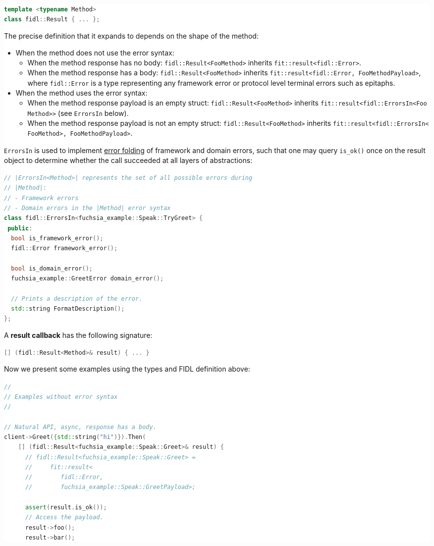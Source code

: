 ```c++
template <typename Method>
class fidl::Result { ... };
```

The precise definition that it expands to depends on the shape of the method:

* When the method does not use the error syntax:
  - When the method response has no body: `fidl::Result<FooMethod>` inherits
    `fit::result<fidl::Error>`.
  - When the method response has a body: `fidl::Result<FooMethod>` inherits
    `fit::result<fidl::Error, FooMethodPayload>`, where `fidl::Error` is a type
    representing any framework error or protocol level terminal errors such as
    epitaphs.
* When the method uses the error syntax:
  - When the method response payload is an empty struct:
    `fidl::Result<FooMethod>` inherits
    `fit::result<fidl::ErrorsIn<FooMethod>>` (see `ErrorsIn` below).
  - When the method response payload is not an empty struct:
    `fidl::Result<FooMethod>` inherits
  `fit::result<fidl::ErrorsIn<FooMethod>, FooMethodPayload>`.

`ErrorsIn` is used to implement [error folding][error-folding] of framework
and domain errors, such that one may query `is_ok()` once on the result
object to determine whether the call succeeded at all layers of abstractions:

```c++
// |ErrorsIn<Method>| represents the set of all possible errors during
// |Method|:
// - Framework errors
// - Domain errors in the |Method| error syntax
class fidl::ErrorsIn<fuchsia_example::Speak::TryGreet> {
 public:
  bool is_framework_error();
  fidl::Error framework_error();

  bool is_domain_error();
  fuchsia_example::GreetError domain_error();

  // Prints a description of the error.
  std::string FormatDescription();
};
```

A **result callback** has the following signature:

```c++
[] (fidl::Result<Method>& result) { ... }
```

Now we present some examples using the types and FIDL definition above:

```c++
//
// Examples without error syntax
//

// Natural API, async, response has a body.
client->Greet({std::string("hi")}).Then(
    [] (fidl::Result<fuchsia_example::Speak::Greet>& result) {
      // fidl::Result<fuchsia_example::Speak::Greet> =
      //     fit::result<
      //        fidl::Error,
      //        fuchsia_example::Speak::GreetPayload>;

      assert(result.is_ok());
      // Access the payload.
      result->foo();
      result->bar();
```

[error-folding]: https://fxbug.dev/42144195
[godbolt-alt-client]: https://godbolt.org/z/z6cTWsqe4
[hlcpp-async-clients]: https://cs.opensource.google/search?q=fidl::InterfacePtr%20-f:golden&ss=fuchsia%2Ffuchsia
[hlcpp-sync-clients]: https://cs.opensource.google/search?q=fidl::SynchronousInterfacePtr%20-f:golden&ss=fuchsia%2Ffuchsia
[rfc-0051]: /docs/contribute/governance/rfcs/0051_safer_structs_for_cpp.md
[rfc-0138]: /docs/contribute/governance/rfcs/0138_handling_unknown_interactions.md
[standalone-fidl-rfc]: /docs/contribute/governance/rfcs/0120_standalone_use_of_fidl_wire_format.md
